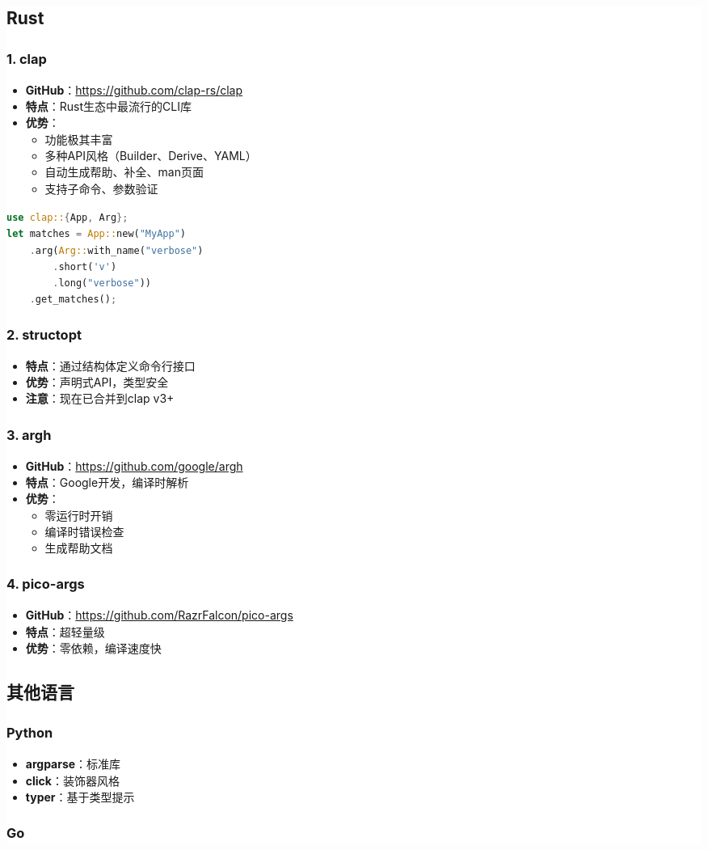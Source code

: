 ## Rust

### 1. **clap**

- **GitHub**：https://github.com/clap-rs/clap
- **特点**：Rust生态中最流行的CLI库
- **优势**：
  - 功能极其丰富
  - 多种API风格（Builder、Derive、YAML）
  - 自动生成帮助、补全、man页面
  - 支持子命令、参数验证

```rust
use clap::{App, Arg};
let matches = App::new("MyApp")
    .arg(Arg::with_name("verbose")
        .short('v')
        .long("verbose"))
    .get_matches();
```

### 2. **structopt**

- **特点**：通过结构体定义命令行接口
- **优势**：声明式API，类型安全
- **注意**：现在已合并到clap v3+

### 3. **argh**

- **GitHub**：https://github.com/google/argh
- **特点**：Google开发，编译时解析
- **优势**：
  - 零运行时开销
  - 编译时错误检查
  - 生成帮助文档

### 4. **pico-args**

- **GitHub**：https://github.com/RazrFalcon/pico-args
- **特点**：超轻量级
- **优势**：零依赖，编译速度快

## 其他语言

### Python

- **argparse**：标准库
- **click**：装饰器风格
- **typer**：基于类型提示

### Go

